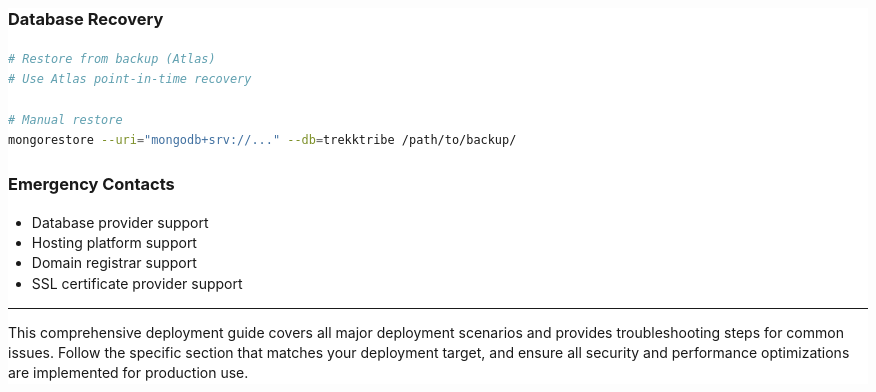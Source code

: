 ### Database Recovery
```bash
# Restore from backup (Atlas)
# Use Atlas point-in-time recovery

# Manual restore
mongorestore --uri="mongodb+srv://..." --db=trekktribe /path/to/backup/
```

### Emergency Contacts
- Database provider support
- Hosting platform support
- Domain registrar support
- SSL certificate provider support

---

This comprehensive deployment guide covers all major deployment scenarios and provides troubleshooting steps for common issues. Follow the specific section that matches your deployment target, and ensure all security and performance optimizations are implemented for production use.